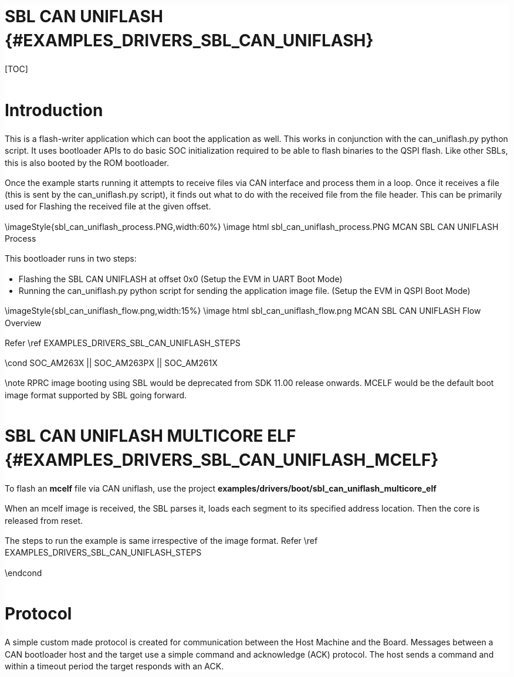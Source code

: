 # SBL CAN UNIFLASH {#EXAMPLES_DRIVERS_SBL_CAN_UNIFLASH}

[TOC]

# Introduction

This is a flash-writer application which can boot the application as well. This works in conjunction with the can_uniflash.py python script. It uses bootloader APIs to do basic SOC initialization required to be able to flash binaries to the QSPI flash. Like other SBLs, this is also booted by the ROM bootloader.

Once the example starts running it attempts to receive files via CAN interface and process them in a loop. Once it receives a file (this is sent by the can_uniflash.py script), it finds out what to do with the received file from the file header. This can be primarily used for Flashing the received file at the given offset.

\imageStyle{sbl_can_uniflash_process.PNG,width:60%}
\image html sbl_can_uniflash_process.PNG MCAN SBL CAN UNIFLASH Process

This bootloader runs in two steps:
- Flashing the SBL CAN UNIFLASH at offset 0x0 (Setup the EVM in UART Boot Mode)
- Running the can_uniflash.py python script for sending the application image file. (Setup the EVM in QSPI Boot Mode)

\imageStyle{sbl_can_uniflash_flow.png,width:15%}
\image html sbl_can_uniflash_flow.png MCAN SBL CAN UNIFLASH Flow Overview

Refer \ref EXAMPLES_DRIVERS_SBL_CAN_UNIFLASH_STEPS

\cond SOC_AM263X || SOC_AM263PX || SOC_AM261X

\note RPRC image booting using SBL would be deprecated from SDK 11.00 release onwards. MCELF would be the default boot image format supported by SBL going forward.


# SBL CAN UNIFLASH MULTICORE ELF {#EXAMPLES_DRIVERS_SBL_CAN_UNIFLASH_MCELF}

To flash an **mcelf** file via CAN uniflash, use the project **examples/drivers/boot/sbl_can_uniflash_multicore_elf**

When an mcelf image is received, the SBL parses it, loads each segment to its specified address location. Then the core is released from reset.

The steps to run the example is same irrespective of the image format. Refer \ref EXAMPLES_DRIVERS_SBL_CAN_UNIFLASH_STEPS

\endcond

# Protocol
A simple custom made protocol is created for communication between the Host Machine and the Board. Messages between a CAN bootloader host and the target use a simple command and acknowledge
(ACK) protocol. The host sends a command and within a timeout period the target responds with an ACK.
